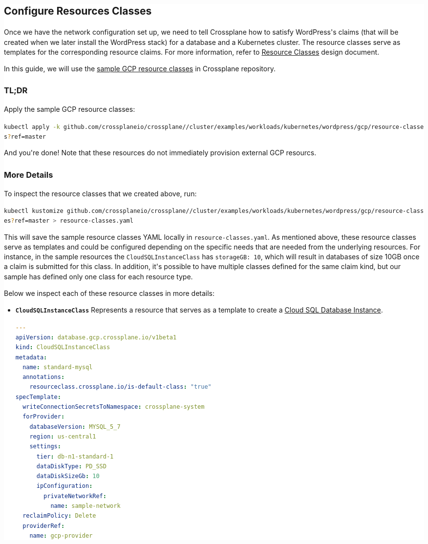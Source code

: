 ## Configure Resources Classes

Once we have the network configuration set up, we need to tell Crossplane how to
satisfy WordPress's claims (that will be created when we later install the
WordPress stack) for a database and a Kubernetes cluster. The resource classes
serve as templates for the corresponding resource claims. For more information,
refer to [Resource Classes][resource-claims-and-classes-docs] design document.

In this guide, we will use the [sample GCP resource classes] in Crossplane
repository.

### TL;DR

Apply the sample GCP resource classes:

```bash
kubectl apply -k github.com/crossplaneio/crossplane//cluster/examples/workloads/kubernetes/wordpress/gcp/resource-classes?ref=master
```

And you're done! Note that these resources do not immediately provision external GCP resourcs.

### More Details

To inspect the resource classes that we created above, run:

```bash
kubectl kustomize github.com/crossplaneio/crossplane//cluster/examples/workloads/kubernetes/wordpress/gcp/resource-classes?ref=master > resource-classes.yaml
```

This will save the sample resource classes YAML locally in
`resource-classes.yaml`. As mentioned above, these resource classes serve as
templates and could be configured depending on the specific needs that are
needed from the underlying resources. For instance, in the sample resources the
`CloudSQLInstanceClass` has `storageGB: 10`, which will result in databases of
size 10GB once a claim is submitted for this class. In addition, it's possible
to have multiple classes defined for the same claim kind, but our sample has
defined only one class for each resource type.

Below we inspect each of these resource classes in more details:

- **`CloudSQLInstanceClass`** Represents a resource that serves as a template to
  create a [Cloud SQL Database Instance][gcp-cloudsql].

  ```yaml
  ---
  apiVersion: database.gcp.crossplane.io/v1beta1
  kind: CloudSQLInstanceClass
  metadata:
    name: standard-mysql
    annotations:
      resourceclass.crossplane.io/is-default-class: "true"
  specTemplate:
    writeConnectionSecretsToNamespace: crossplane-system
    forProvider:
      databaseVersion: MYSQL_5_7
      region: us-central1
      settings:
        tier: db-n1-standard-1
        dataDiskType: PD_SSD
        dataDiskSizeGb: 10
        ipConfiguration:
          privateNetworkRef:
            name: sample-network
    reclaimPolicy: Delete
    providerRef:
      name: gcp-provider
  ```

[crossplane-concepts]: concepts.md
[crossplane-cli]: https://github.com/crossplaneio/crossplane-cli/tree/release-0.2
[crossplane-gcp-networking-docs]: https://github.com/crossplaneio/crossplane/blob/master/design/one-pager-resource-connectivity-mvp.md#google-cloud-platform
[stacks-guide]: https://github.com/crossplaneio/crossplane/blob/master/docs/stacks-guide.md
[gcp-credentials]: https://github.com/crossplaneio/crossplane/blob/master/cluster/examples/gcp-credentials.sh
[gcp-enable-apis]: https://cloud.google.com/endpoints/docs/openapi/enable-api
[gcp-assign-roles]: https://cloud.google.com/iam/docs/granting-roles-to-service-accounts
[gcp]: https://cloud.google.com/
[stacks-guide-continue]: https://github.com/crossplaneio/crossplane/blob/master/docs/stacks-guide.md#install-support-for-our-application-into-crossplane
[sample-wordpress-stack]: https://github.com/crossplaneio/sample-stack-wordpress
[stack-docs]: https://github.com/crossplaneio/crossplane/blob/master/design/design-doc-stacks.md#crossplane-stacks
[stack-gcp]: https://github.com/crossplaneio/stack-gcp
[resource-claims-and-classes-docs]: https://github.com/crossplaneio/crossplane/blob/master/docs/concepts.md#resource-claims-and-resource-classes
[cloud-provider-setup-gcp]: https://github.com/crossplaneio/crossplane/blob/master/docs/cloud-providers/gcp/gcp-provider.md
[gcp-network-configuration]: https://cloud.google.com/vpc/docs/vpc
[Cross Resource Referencing]: https://github.com/crossplaneio/crossplane/blob/master/design/one-pager-cross-resource-referencing.md
[sample GCP resource classes]: https://github.com/crossplaneio/crossplane/tree/master/cluster/examples/workloads/kubernetes/wordpress/gcp/resource-classes?ref=master
[gcp-cloudsql]: https://cloud.google.com/sql/
[gcp-gke]: https://cloud.google.com/kubernetes-engine/
[sample GCP network configuration]: https://github.com/crossplaneio/crossplane/tree/master/cluster/examples/workloads/kubernetes/wordpress/gcp/network-config?ref=master
[gcp-ip-address]: https://cloud.google.com/compute/docs/ip-addresses/
[gcp-connection]: https://cloud.google.com/vpc/docs/configure-private-services-access
[resource class selection]: https://github.com/crossplaneio/crossplane/blob/master/design/one-pager-simple-class-selection.md
[gcp-provider-guide]: cloud-providers/gcp/gcp-provider.md